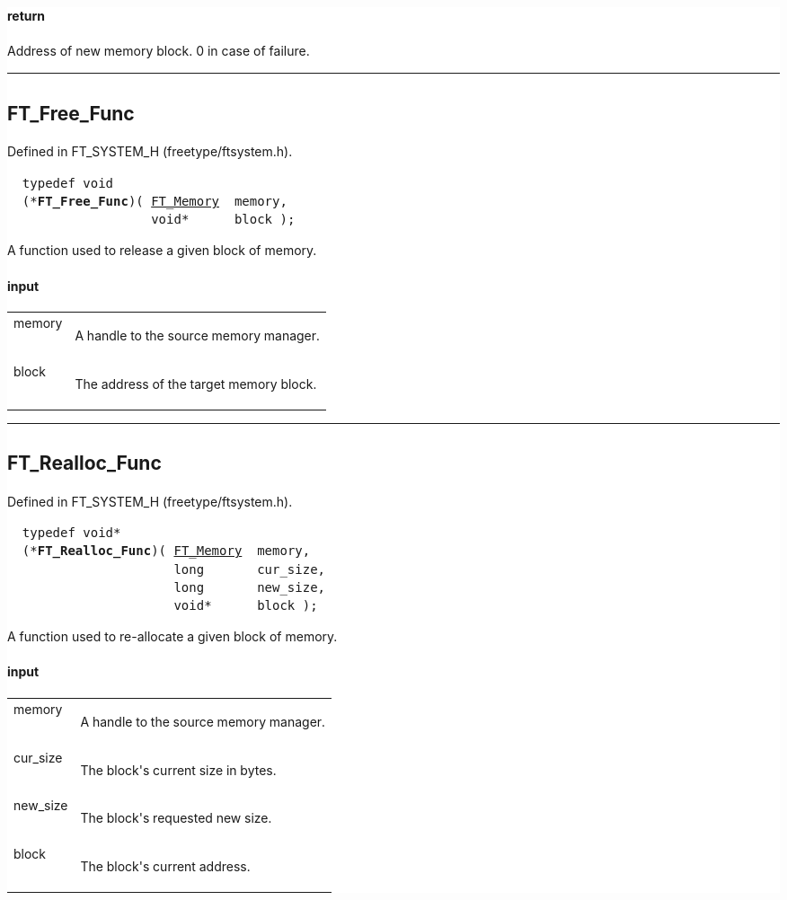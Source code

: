 <h4>return</h4>

Address of new memory block. 0&nbsp;in case of failure.

<hr />

## FT_Free_Func

Defined in FT_SYSTEM_H (freetype/ftsystem.h).

<div class = "codehilite">
<pre>
  <span class="keyword">typedef</span> <span class="keyword">void</span>
  (*<b>FT_Free_Func</b>)( <a href="../ft2-system_interface/#ft_memory">FT_Memory</a>  memory,
                   <span class="keyword">void</span>*      block );
</pre>
</div>


A function used to release a given block of memory.

<h4>input</h4>
<table class="fields">
<tr><td class="val" id="memory">memory</td><td class="desc">
<p>A handle to the source memory manager.</p>
</td></tr>
<tr><td class="val" id="block">block</td><td class="desc">
<p>The address of the target memory block.</p>
</td></tr>
</table>

<hr />

## FT_Realloc_Func

Defined in FT_SYSTEM_H (freetype/ftsystem.h).

<div class = "codehilite">
<pre>
  <span class="keyword">typedef</span> <span class="keyword">void</span>*
  (*<b>FT_Realloc_Func</b>)( <a href="../ft2-system_interface/#ft_memory">FT_Memory</a>  memory,
                      <span class="keyword">long</span>       cur_size,
                      <span class="keyword">long</span>       new_size,
                      <span class="keyword">void</span>*      block );
</pre>
</div>


A function used to re-allocate a given block of memory.

<h4>input</h4>
<table class="fields">
<tr><td class="val" id="memory">memory</td><td class="desc">
<p>A handle to the source memory manager.</p>
</td></tr>
<tr><td class="val" id="cur_size">cur_size</td><td class="desc">
<p>The block's current size in bytes.</p>
</td></tr>
<tr><td class="val" id="new_size">new_size</td><td class="desc">
<p>The block's requested new size.</p>
</td></tr>
<tr><td class="val" id="block">block</td><td class="desc">
<p>The block's current address.</p>
</td></tr>
</table>
